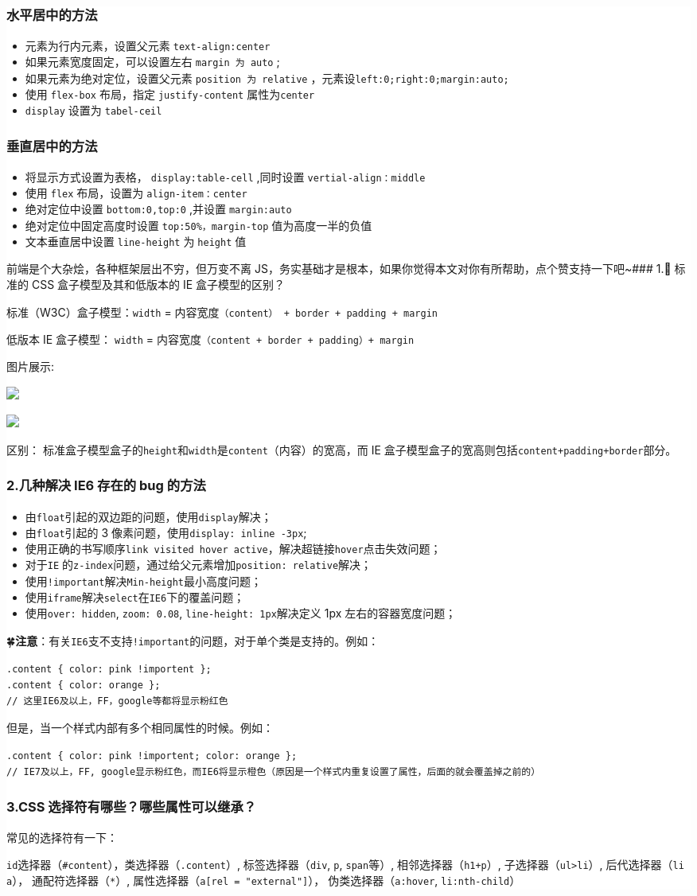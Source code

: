 ### ⽔平居中的⽅法

- 元素为⾏内元素，设置⽗元素 `text-align:center`
- 如果元素宽度固定，可以设置左右 `margin 为 auto` ;
- 如果元素为绝对定位，设置⽗元素 `position 为 relative` ，元素设`left:0;right:0;margin:auto;`
- 使⽤ `flex-box` 布局，指定 `justify-content` 属性为`center`
- `display` 设置为 `tabel-ceil`

### 垂直居中的⽅法

- 将显示⽅式设置为表格， `display:table-cell` ,同时设置 `vertial-align：middle`
- 使⽤ `flex` 布局，设置为 `align-item：center`
- 绝对定位中设置 `bottom:0,top:0` ,并设置 `margin:auto`
- 绝对定位中固定⾼度时设置 `top:50%，margin-top` 值为⾼度⼀半的负值
- ⽂本垂直居中设置 `line-height` 为 `height` 值

前端是个大杂烩，各种框架层出不穷，但万变不离 JS，务实基础才是根本，如果你觉得本文对你有所帮助，点个赞支持一下吧~### 1.🤨 标准的 CSS 盒子模型及其和低版本的 IE 盒子模型的区别？

标准（W3C）盒子模型：`width` = 内容宽度`（content） + border + padding + margin`

低版本 IE 盒子模型： `width` = 内容宽度`（content + border + padding）+ margin`

图片展示:

![](https://user-gold-cdn.xitu.io/2020/5/30/172633c783abc1eb?imageView2/0/w/1280/h/960/format/webp/ignore-error/1)

![](https://user-gold-cdn.xitu.io/2020/5/30/17263443113eb879?imageslim)

区别： 标准盒子模型盒子的`height`和`width`是`content`（内容）的宽高，而 IE 盒子模型盒子的宽高则包括`content+padding+border`部分。

### 2.几种解决 IE6 存在的 bug 的方法

- 由`float`引起的双边距的问题，使用`display`解决；
- 由`float`引起的 3 像素问题，使用`display: inline -3px`;
- 使用正确的书写顺序`link visited hover active`，解决超链接`hover`点击失效问题；
- 对于`IE` 的`z-index`问题，通过给父元素增加`position: relative`解决；
- 使用`!important`解决`Min-height`最小高度问题；
- 使用`iframe`解决`select`在`IE6`下的覆盖问题；
- 使用`over: hidden`, `zoom: 0.08`, `line-height: 1px`解决定义 1px 左右的容器宽度问题；

🍀**注意**：有关`IE6`支不支持`!important`的问题，对于单个类是支持的。例如：

    .content { color: pink !importent };
    .content { color: orange };
    // 这里IE6及以上，FF，google等都将显示粉红色

但是，当一个样式内部有多个相同属性的时候。例如：

    .content { color: pink !importent; color: orange };
    // IE7及以上，FF, google显示粉红色，而IE6将显示橙色（原因是一个样式内重复设置了属性，后面的就会覆盖掉之前的）

### 3.CSS 选择符有哪些？哪些属性可以继承？

常见的选择符有一下：

`id`选择器（`#content`），类选择器（`.content`）, 标签选择器（`div`, `p`, `span`等）, 相邻选择器（`h1+p`）, 子选择器（`ul>li`）, 后代选择器（`li a`）， 通配符选择器（`*`）, 属性选择器（`a[rel = "external"]`）， 伪类选择器（`a:hover`, `li:nth-child`）

